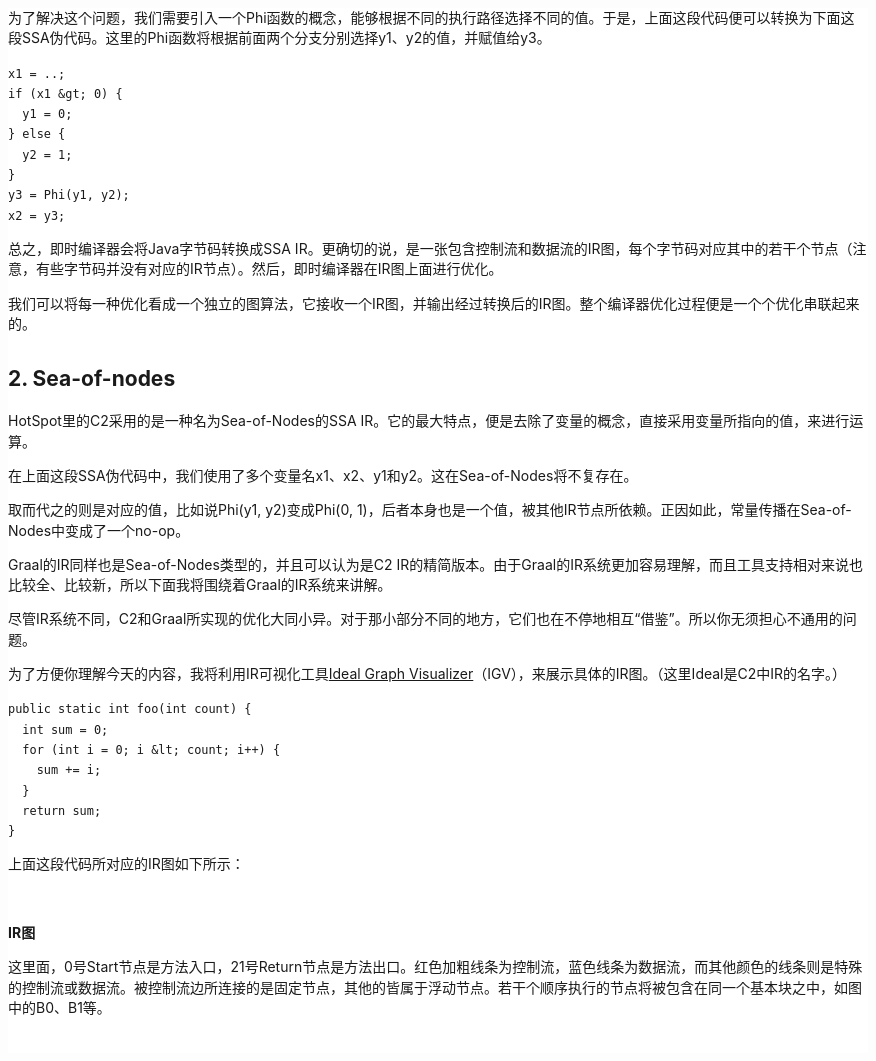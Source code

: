 为了解决这个问题，我们需要引入一个Phi函数的概念，能够根据不同的执行路径选择不同的值。于是，上面这段代码便可以转换为下面这段SSA伪代码。这里的Phi函数将根据前面两个分支分别选择y1、y2的值，并赋值给y3。

```
x1 = ..;
if (x1 &gt; 0) {
  y1 = 0;
} else {
  y2 = 1;
}
y3 = Phi(y1, y2);
x2 = y3;

```

总之，即时编译器会将Java字节码转换成SSA IR。更确切的说，是一张包含控制流和数据流的IR图，每个字节码对应其中的若干个节点（注意，有些字节码并没有对应的IR节点）。然后，即时编译器在IR图上面进行优化。

我们可以将每一种优化看成一个独立的图算法，它接收一个IR图，并输出经过转换后的IR图。整个编译器优化过程便是一个个优化串联起来的。

## 2. Sea-of-nodes

HotSpot里的C2采用的是一种名为Sea-of-Nodes的SSA IR。它的最大特点，便是去除了变量的概念，直接采用变量所指向的值，来进行运算。

在上面这段SSA伪代码中，我们使用了多个变量名x1、x2、y1和y2。这在Sea-of-Nodes将不复存在。

取而代之的则是对应的值，比如说Phi(y1, y2)变成Phi(0, 1)，后者本身也是一个值，被其他IR节点所依赖。正因如此，常量传播在Sea-of-Nodes中变成了一个no-op。

Graal的IR同样也是Sea-of-Nodes类型的，并且可以认为是C2 IR的精简版本。由于Graal的IR系统更加容易理解，而且工具支持相对来说也比较全、比较新，所以下面我将围绕着Graal的IR系统来讲解。

尽管IR系统不同，C2和Graal所实现的优化大同小异。对于那小部分不同的地方，它们也在不停地相互“借鉴”。所以你无须担心不通用的问题。

为了方便你理解今天的内容，我将利用IR可视化工具[Ideal Graph Visualizer](http://ssw.jku.at/General/Staff/TW/igv.html)（IGV），来展示具体的IR图。（这里Ideal是C2中IR的名字。）

```
public static int foo(int count) {
  int sum = 0;
  for (int i = 0; i &lt; count; i++) {
    sum += i;
  }
  return sum;
}

```

上面这段代码所对应的IR图如下所示：

<img src="https://static001.geekbang.org/resource/image/2d/fe/2d107fd56885909797a4ada966f2bdfe.png" alt="">

**IR图**

这里面，0号Start节点是方法入口，21号Return节点是方法出口。红色加粗线条为控制流，蓝色线条为数据流，而其他颜色的线条则是特殊的控制流或数据流。被控制流边所连接的是固定节点，其他的皆属于浮动节点。若干个顺序执行的节点将被包含在同一个基本块之中，如图中的B0、B1等。

<img src="https://static001.geekbang.org/resource/image/0b/8b/0be8e6fccbeedb821bd23bbef899f78b.png" alt="">
